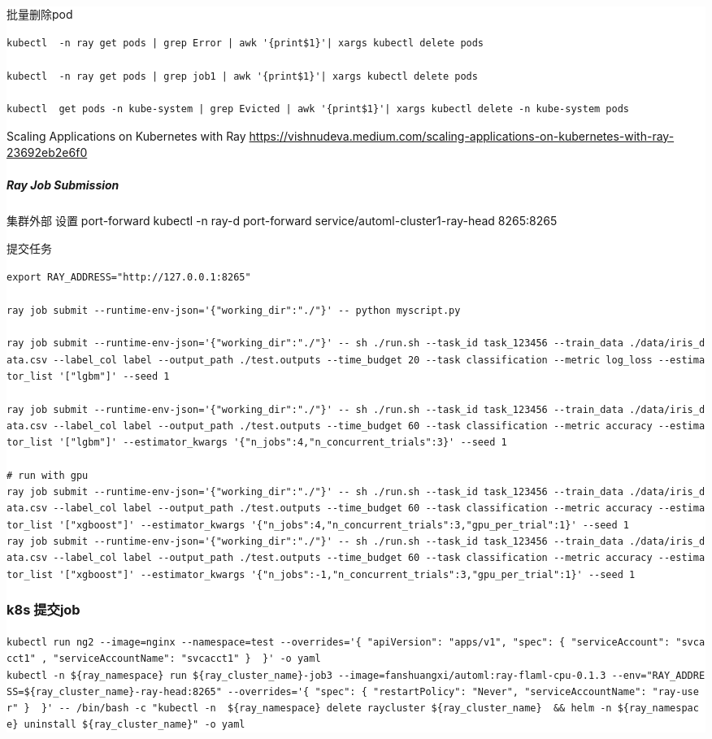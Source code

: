 ```commandline

```

批量删除pod
```commandline
kubectl  -n ray get pods | grep Error | awk '{print$1}'| xargs kubectl delete pods

kubectl  -n ray get pods | grep job1 | awk '{print$1}'| xargs kubectl delete pods
 
kubectl  get pods -n kube-system | grep Evicted | awk '{print$1}'| xargs kubectl delete -n kube-system pods

```

Scaling Applications on Kubernetes with Ray
https://vishnudeva.medium.com/scaling-applications-on-kubernetes-with-ray-23692eb2e6f0  

##### Ray Job Submission

集群外部 设置 port-forward
kubectl -n ray-d port-forward service/automl-cluster1-ray-head 8265:8265

提交任务
```commandline
export RAY_ADDRESS="http://127.0.0.1:8265"

ray job submit --runtime-env-json='{"working_dir":"./"}' -- python myscript.py

ray job submit --runtime-env-json='{"working_dir":"./"}' -- sh ./run.sh --task_id task_123456 --train_data ./data/iris_data.csv --label_col label --output_path ./test.outputs --time_budget 20 --task classification --metric log_loss --estimator_list '["lgbm"]' --seed 1

ray job submit --runtime-env-json='{"working_dir":"./"}' -- sh ./run.sh --task_id task_123456 --train_data ./data/iris_data.csv --label_col label --output_path ./test.outputs --time_budget 60 --task classification --metric accuracy --estimator_list '["lgbm"]' --estimator_kwargs '{"n_jobs":4,"n_concurrent_trials":3}' --seed 1

# run with gpu
ray job submit --runtime-env-json='{"working_dir":"./"}' -- sh ./run.sh --task_id task_123456 --train_data ./data/iris_data.csv --label_col label --output_path ./test.outputs --time_budget 60 --task classification --metric accuracy --estimator_list '["xgboost"]' --estimator_kwargs '{"n_jobs":4,"n_concurrent_trials":3,"gpu_per_trial":1}' --seed 1
ray job submit --runtime-env-json='{"working_dir":"./"}' -- sh ./run.sh --task_id task_123456 --train_data ./data/iris_data.csv --label_col label --output_path ./test.outputs --time_budget 60 --task classification --metric accuracy --estimator_list '["xgboost"]' --estimator_kwargs '{"n_jobs":-1,"n_concurrent_trials":3,"gpu_per_trial":1}' --seed 1

```

### k8s 提交job
```commandline
kubectl run ng2 --image=nginx --namespace=test --overrides='{ "apiVersion": "apps/v1", "spec": { "serviceAccount": "svcacct1" , "serviceAccountName": "svcacct1" }  }' -o yaml
kubectl -n ${ray_namespace} run ${ray_cluster_name}-job3 --image=fanshuangxi/automl:ray-flaml-cpu-0.1.3 --env="RAY_ADDRESS=${ray_cluster_name}-ray-head:8265" --overrides='{ "spec": { "restartPolicy": "Never", "serviceAccountName": "ray-user" }  }' -- /bin/bash -c "kubectl -n  ${ray_namespace} delete raycluster ${ray_cluster_name}  && helm -n ${ray_namespace} uninstall ${ray_cluster_name}" -o yaml

```
